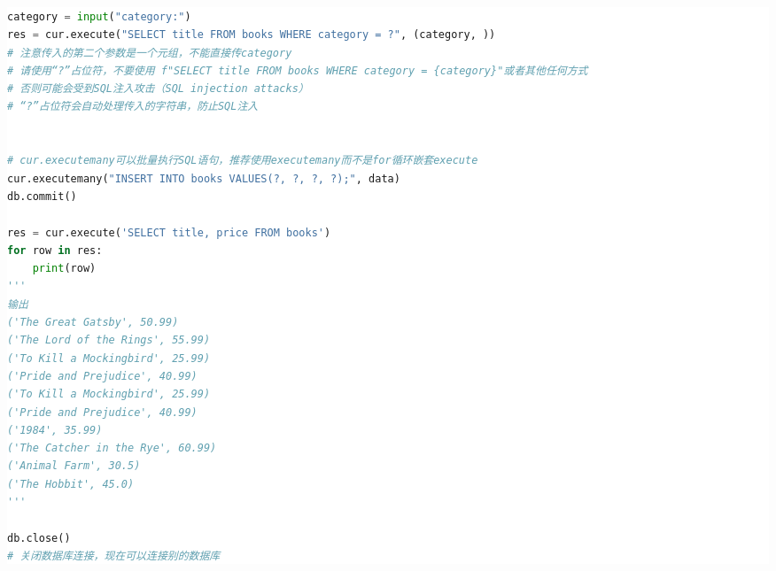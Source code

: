 ```python
category = input("category:")
res = cur.execute("SELECT title FROM books WHERE category = ?", (category, ))
# 注意传入的第二个参数是一个元组，不能直接传category
# 请使用“?”占位符，不要使用 f"SELECT title FROM books WHERE category = {category}"或者其他任何方式
# 否则可能会受到SQL注入攻击（SQL injection attacks）
# “?”占位符会自动处理传入的字符串，防止SQL注入


# cur.executemany可以批量执行SQL语句，推荐使用executemany而不是for循环嵌套execute
cur.executemany("INSERT INTO books VALUES(?, ?, ?, ?);", data)
db.commit()

res = cur.execute('SELECT title, price FROM books')
for row in res:
    print(row)
'''
输出
('The Great Gatsby', 50.99)
('The Lord of the Rings', 55.99)
('To Kill a Mockingbird', 25.99)
('Pride and Prejudice', 40.99)
('To Kill a Mockingbird', 25.99)
('Pride and Prejudice', 40.99)
('1984', 35.99)
('The Catcher in the Rye', 60.99)
('Animal Farm', 30.5)
('The Hobbit', 45.0)
'''

db.close()
# 关闭数据库连接，现在可以连接别的数据库
```
